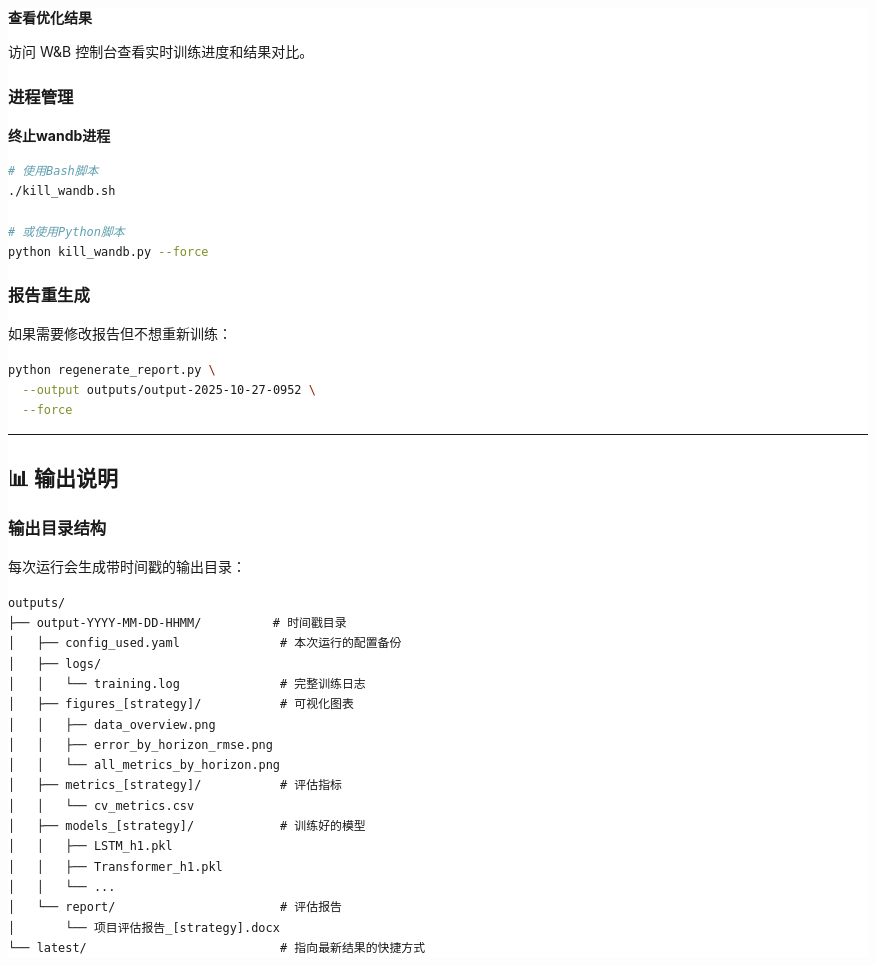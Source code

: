 **查看优化结果**

访问 W&B 控制台查看实时训练进度和结果对比。

### 进程管理

**终止wandb进程**

```bash
# 使用Bash脚本
./kill_wandb.sh

# 或使用Python脚本
python kill_wandb.py --force
```

### 报告重生成

如果需要修改报告但不想重新训练：

```bash
python regenerate_report.py \
  --output outputs/output-2025-10-27-0952 \
  --force
```

---

## 📊 输出说明

### 输出目录结构

每次运行会生成带时间戳的输出目录：

```
outputs/
├── output-YYYY-MM-DD-HHMM/          # 时间戳目录
│   ├── config_used.yaml              # 本次运行的配置备份
│   ├── logs/
│   │   └── training.log              # 完整训练日志
│   ├── figures_[strategy]/           # 可视化图表
│   │   ├── data_overview.png
│   │   ├── error_by_horizon_rmse.png
│   │   └── all_metrics_by_horizon.png
│   ├── metrics_[strategy]/           # 评估指标
│   │   └── cv_metrics.csv
│   ├── models_[strategy]/            # 训练好的模型
│   │   ├── LSTM_h1.pkl
│   │   ├── Transformer_h1.pkl
│   │   └── ...
│   └── report/                       # 评估报告
│       └── 项目评估报告_[strategy].docx
└── latest/                           # 指向最新结果的快捷方式
```
